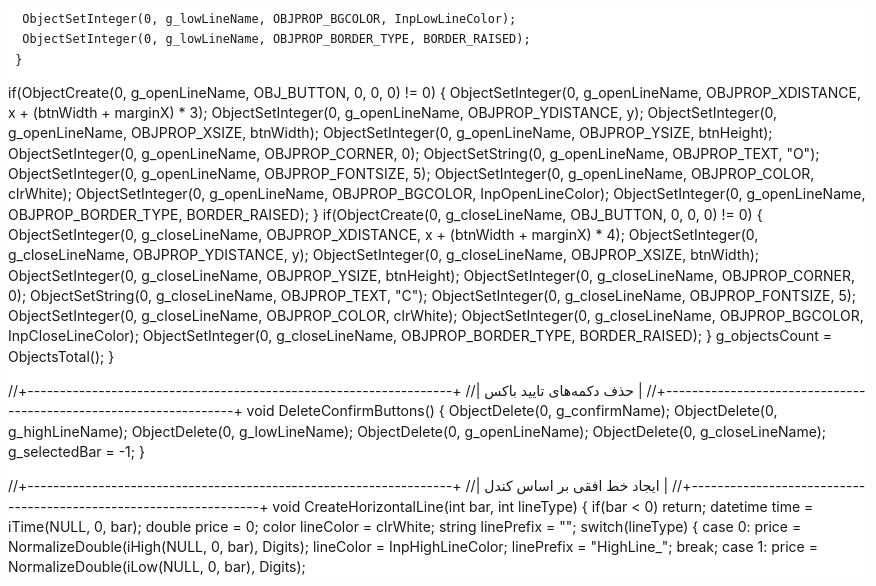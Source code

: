       ObjectSetInteger(0, g_lowLineName, OBJPROP_BGCOLOR, InpLowLineColor);
      ObjectSetInteger(0, g_lowLineName, OBJPROP_BORDER_TYPE, BORDER_RAISED);
     }
   if(ObjectCreate(0, g_openLineName, OBJ_BUTTON, 0, 0, 0) != 0)
     {
      ObjectSetInteger(0, g_openLineName, OBJPROP_XDISTANCE, x + (btnWidth + marginX) * 3);
      ObjectSetInteger(0, g_openLineName, OBJPROP_YDISTANCE, y);
      ObjectSetInteger(0, g_openLineName, OBJPROP_XSIZE, btnWidth);
      ObjectSetInteger(0, g_openLineName, OBJPROP_YSIZE, btnHeight);
      ObjectSetInteger(0, g_openLineName, OBJPROP_CORNER, 0);
      ObjectSetString(0, g_openLineName, OBJPROP_TEXT, "O");
      ObjectSetInteger(0, g_openLineName, OBJPROP_FONTSIZE, 5);
      ObjectSetInteger(0, g_openLineName, OBJPROP_COLOR, clrWhite);
      ObjectSetInteger(0, g_openLineName, OBJPROP_BGCOLOR, InpOpenLineColor);
      ObjectSetInteger(0, g_openLineName, OBJPROP_BORDER_TYPE, BORDER_RAISED);
     }
   if(ObjectCreate(0, g_closeLineName, OBJ_BUTTON, 0, 0, 0) != 0)
     {
      ObjectSetInteger(0, g_closeLineName, OBJPROP_XDISTANCE, x + (btnWidth + marginX) * 4);
      ObjectSetInteger(0, g_closeLineName, OBJPROP_YDISTANCE, y);
      ObjectSetInteger(0, g_closeLineName, OBJPROP_XSIZE, btnWidth);
      ObjectSetInteger(0, g_closeLineName, OBJPROP_YSIZE, btnHeight);
      ObjectSetInteger(0, g_closeLineName, OBJPROP_CORNER, 0);
      ObjectSetString(0, g_closeLineName, OBJPROP_TEXT, "C");
      ObjectSetInteger(0, g_closeLineName, OBJPROP_FONTSIZE, 5);
      ObjectSetInteger(0, g_closeLineName, OBJPROP_COLOR, clrWhite);
      ObjectSetInteger(0, g_closeLineName, OBJPROP_BGCOLOR, InpCloseLineColor);
      ObjectSetInteger(0, g_closeLineName, OBJPROP_BORDER_TYPE, BORDER_RAISED);
     }
   g_objectsCount = ObjectsTotal();
  }

//+------------------------------------------------------------------+
//| حذف دکمه‌های تایید باکس                                          |
//+------------------------------------------------------------------+
void DeleteConfirmButtons()
  {
   ObjectDelete(0, g_confirmName);
   ObjectDelete(0, g_highLineName);
   ObjectDelete(0, g_lowLineName);
   ObjectDelete(0, g_openLineName);
   ObjectDelete(0, g_closeLineName);
   g_selectedBar = -1;
  }

//+------------------------------------------------------------------+
//| ایجاد خط افقی بر اساس کندل                                       |
//+------------------------------------------------------------------+
void CreateHorizontalLine(int bar, int lineType)
  {
   if(bar < 0) return;
   datetime time = iTime(NULL, 0, bar);
   double price = 0;
   color  lineColor = clrWhite;
   string linePrefix = "";
   switch(lineType)
     {
      case 0:
         price = NormalizeDouble(iHigh(NULL, 0, bar), Digits);
         lineColor = InpHighLineColor;
         linePrefix = "HighLine_";
         break;
      case 1:
         price = NormalizeDouble(iLow(NULL, 0, bar), Digits);